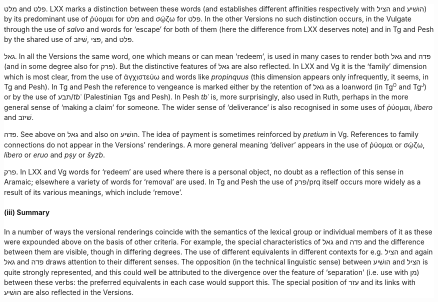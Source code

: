 מלט and פלט.
 LXX marks a distinction between these words (and
establishes different affinities respectively with הציל and הושׁיע) by
its predominant use of ῥύομαι for מלט and σῴζω for פלט. In the other
Versions no such distinction occurs, in the Vulgate through the use of
<i>salvo</i> and words for ‘escape’ for both of them (here the difference
from LXX deserves note) and in Tg and Pesh by the shared use of
<span dir="rtl" lang="he">שׁיזב</span>,
<span dir="rtl" lang="he">פצי</span>,
and 
<span dir="rtl" lang="he">פלט</span>.

גאל.
In all the Versions the same word, one which means or can mean
‘redeem’, is used in many cases to render both גאל and פדה (and in some
degree also for פרק). But the distinctive features of גאל are also
reflected. In LXX and Vg it is the ‘family’ dimension which is most
clear, from the use of ἀγχιστεύω and words like <i>propinquus</i> (this
dimension appears only infrequently, it seems, in Tg and Pesh). In Tg
and Pesh the reference to vengeance is marked either by the retention of
גאל
 as a loanword (in Tg<small><sup>O</sup></small> and Tg<small><sup>J</sup></small>) or by the use of 
<span dir="rtl" lang="he">תבע</span>/<i>tbʿ</i>
(Palestinian Tgs and Pesh). 
In Pesh <i>tbʿ</i> is, more surprisingly, also
used in Ruth, perhaps in the more general sense of ‘making a claim’ for
someone. The wider sense of ‘deliverance’ is also recognised in some
uses of ῥύομαι, <i>libero</i> and שׁיזב.

פדה. See above on גאל and also on הושׁיע. The idea of payment is
sometimes reinforced by <i>pretium</i> in Vg. References to family
connections do not appear in the Versions’ renderings. A more general
meaning ‘deliver’ appears in the use of ῥύομαι or σῴζω, <i>libero</i> or
<i>eruo</i> and <i>pṣy</i> or <i>šyzb</i>.

פרק. In LXX and Vg words for ‘redeem’ are used where there is a
personal object, no doubt as a reflection of this sense in Aramaic;
elsewhere a variety of words for ‘removal’ are used. In Tg and Pesh the
use of <span dir="rtl" lang="he">פרק</span>/prq</i> itself occurs more widely as a result of its various
meanings, which include ‘remove’. 

#### (iii) Summary

In a number of ways the versional renderings coincide with the semantics
of the lexical group or individual members of it as these were expounded
above on the basis of other criteria. For example, the special
characteristics of גאל and פדה and the difference between them are
visible, though in differing degrees. The use of different equivalents
in different contexts for e.g. הציל and again גאל and פדה draws
attention to their different senses. The opposition (in the technical
linguistic sense) between הושׁיע and הציל is quite strongly represented,
and this could well be attributed to the divergence over the feature of
‘separation’ (i.e. use with מן) between these verbs: the preferred
equivalents in each case would support this. The special position of עזר
and its links with הושׁיע are also reflected in the Versions.
